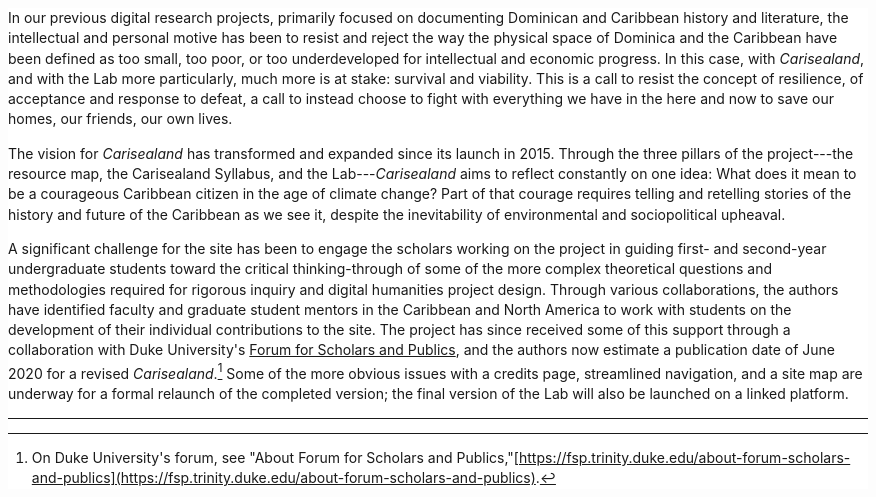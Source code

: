 In our previous digital research projects, primarily focused on
documenting Dominican and Caribbean history and literature, the
intellectual and personal motive has been to resist and reject the way
the physical space of Dominica and the Caribbean have been defined as
too small, too poor, or too underdeveloped for intellectual and economic
progress. In this case, with *Carisealand*, and with the Lab more
particularly, much more is at stake: survival and viability. This is a
call to resist the concept of resilience, of acceptance and response to
defeat, a call to instead choose to fight with everything we have in the
here and now to save our homes, our friends, our own lives.

The vision for *Carisealand* has transformed and expanded since its
launch in 2015. Through the three pillars of the project---the
resource map, the Carisealand Syllabus, and the Lab---*Carisealand*
aims to reflect constantly on one idea: What does it mean to be a
courageous Caribbean citizen in the age of climate change? Part of that
courage requires telling and retelling stories of the history and future
of the Caribbean as we see it, despite the inevitability of
environmental and sociopolitical upheaval.

A significant challenge for the site has been to engage the scholars
working on the project in guiding first- and second-year undergraduate
students toward the critical thinking-through of some of the more
complex theoretical questions and methodologies required for rigorous
inquiry and digital humanities project design. Through various
collaborations, the authors have identified faculty and graduate student
mentors in the Caribbean and North America to work with students on the
development of their individual contributions to the site. The project
has since received some of this support through a collaboration with
Duke University's [Forum for Scholars and
Publics](https://fsp.trinity.duke.edu/about-forum-scholars-and-publics),
and the authors now estimate a publication date of June 2020 for a
revised *Carisealand*.[^f4] Some of the more obvious issues with a
credits page, streamlined navigation, and a site map are underway for a
formal relaunch of the completed version; the final version of the Lab
will also be launched on a linked platform.

---

[^f1]: Tanya Chung Tiam Fook, "A 'Win-Win' Strategy for All? Guyana's Climate Change Strategies and Implications for Indigenous Communities,"*Caribbean Journal of International Relations and Diplomacy* 1, no. 1 (2013): 3--38; Christopher Corbin, "'There Is No Green without Blue': An Analysis of the Importance of Coastal and Marine Resources to the Development of Green Economies by Caribbean SIDS," *Caribbean Journal of International Relations and Diplomacy* 1, no. 3 (2013): 47--59.

[^f2]: The Create Caribbean Research Institute, located at Dominica State College, is the first digital humanities center in the Caribbean. Its goal is to bridge research, technology, and community outreach with digital scholarship as a way to help students imagine and build a better Caribbean. Create Caribbean's mission is to use digital humanities for investigating and sharing stories about Caribbean culture, to bridge the digital divide in the region through technology education programs, and to use its digital resources to support community efforts, particularly through environmental activism and literacy advocacy. See [http://createcaribbean.org/create/](http://createcaribbean.org/create/).

[^f3]: For Create Caribbean's mission, see "The Create Mission,"[http://createcaribbean.org/create/the-create-mission/](http://createcaribbean.org/create/the-create-mission/), and on the Research and Service Learning Internship Program of Create Caribbean, see "Internship,"[http://createcaribbean.org/create/internship/](http://createcaribbean.org/create/internship/). For information on the required research course, see "Digital Humanities Research (HIS 115); Dominica State College---Instructor, Schuyler K Esprit, PhD,"[http://createcaribbean.org/his115/](http://createcaribbean.org/his115/).

[^f4]: On Duke University's forum, see "About Forum for Scholars and Publics,"[https://fsp.trinity.duke.edu/about-forum-scholars-and-publics](https://fsp.trinity.duke.edu/about-forum-scholars-and-publics).

